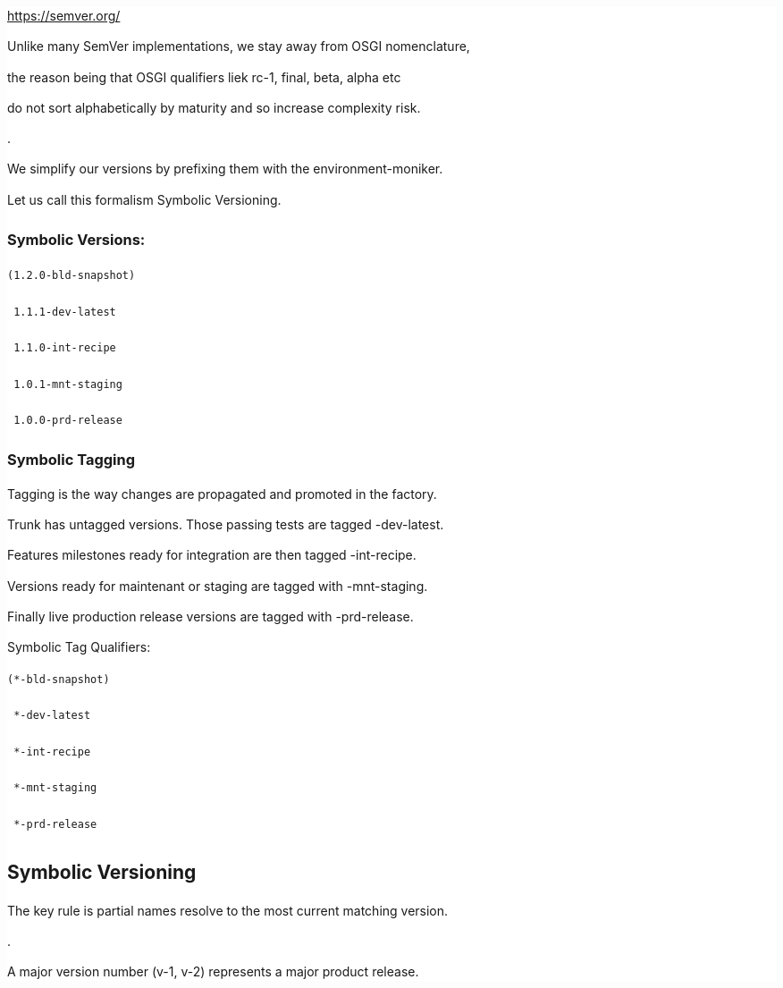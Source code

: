   https://semver.org/

Unlike many SemVer implementations, we stay away from OSGI nomenclature,

the reason being that OSGI qualifiers liek rc-1, final, beta, alpha etc

do not sort alphabetically by maturity and so increase complexity risk.

.

We simplify our versions by prefixing them with the environment-moniker.

Let us call this formalism Symbolic Versioning.


### Symbolic Versions:

    (1.2.0-bld-snapshot)

     1.1.1-dev-latest

     1.1.0-int-recipe
    
     1.0.1-mnt-staging

     1.0.0-prd-release


### Symbolic Tagging

Tagging is the way changes are propagated and promoted in the factory.

Trunk has untagged versions. Those passing tests are tagged -dev-latest.

Features milestones ready for integration are then tagged -int-recipe.

Versions ready for maintenant or staging are tagged with -mnt-staging.

Finally live production release versions are tagged with -prd-release.

Symbolic Tag Qualifiers:

    (*-bld-snapshot)

     *-dev-latest

     *-int-recipe
    
     *-mnt-staging

     *-prd-release





## Symbolic Versioning

The key rule is partial names resolve to the most current matching version.

.

A major version number (v-1, v-2) represents a major product release.
